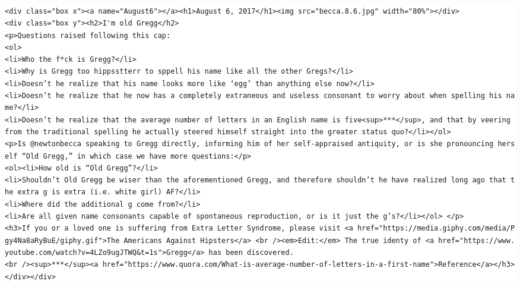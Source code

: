 	<div class="box x"><a name="August6"></a><h1>August 6, 2017</h1><img src="becca.8.6.jpg" width="80%"></div>
	<div class="box y"><h2>I'm old Gregg</h2>
	<p>Questions raised following this cap:
	<ol>
	<li>Who the f*ck is Gregg?</li>
	<li>Why is Gregg too hippsstterr to sppell his name like all the other Gregs?</li>
	<li>Doesn’t he realize that his name looks more like ‘egg’ than anything else now?</li>
	<li>Doesn’t he realize that he now has a completely extraneous and useless consonant to worry about when spelling his name?</li>
	<li>Doesn’t he realize that the average number of letters in an English name is five<sup>***</sup>, and that by veering from the traditional spelling he actually steered himself straight into the greater status quo?</li></ol> 
	<p>Is @newtonbecca speaking to Gregg directly, informing him of her self-appraised antiquity, or is she pronouncing herself “Old Gregg,” in which case we have more questions:</p>
	<ol><li>How old is “Old Gregg”?</li>
	<li>Shouldn’t Old Gregg be wiser than the aforementioned Gregg, and therefore shouldn’t he have realized long ago that the extra g is extra (i.e. white girl) AF?</li>
	<li>Where did the additional g come from?</li>
	<li>Are all given name consonants capable of spontaneous reproduction, or is it just the g’s?</li></ol> </p>
	<h3>If you or a loved one is suffering from Extra Letter Syndrome, please visit <a href="https://media.giphy.com/media/Pgy4Na8aRyBuE/giphy.gif">The Americans Against Hipsters</a> <br /><em>Edit:</em> The true identy of <a href="https://www.youtube.com/watch?v=4LZo9ugJTWQ&t=1s">Gregg</a> has been discovered.
	<br /><sup>***</sup><a href="https://www.quora.com/What-is-average-number-of-letters-in-a-first-name">Reference</a></h3></div></div>

